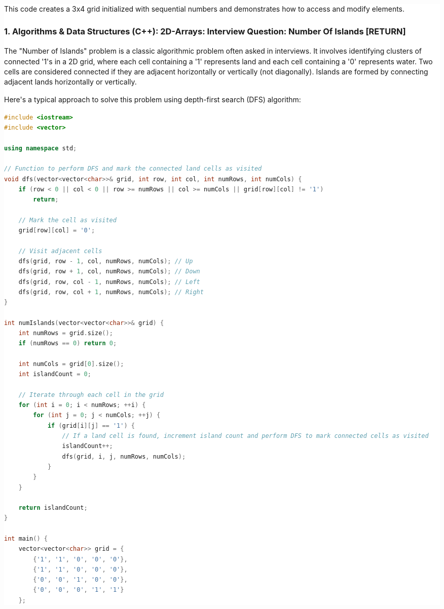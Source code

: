 This code creates a 3x4 grid initialized with sequential numbers and demonstrates how to access and modify elements.

### 1. Algorithms & Data Structures (C++): 2D-Arrays: Interview Question: Number Of Islands [RETURN]

The "Number of Islands" problem is a classic algorithmic problem often asked in interviews. It involves identifying clusters of connected '1's in a 2D grid, where each cell containing a '1' represents land and each cell containing a '0' represents water. Two cells are considered connected if they are adjacent horizontally or vertically (not diagonally). Islands are formed by connecting adjacent lands horizontally or vertically.

Here's a typical approach to solve this problem using depth-first search (DFS) algorithm:

```cpp
#include <iostream>
#include <vector>

using namespace std;

// Function to perform DFS and mark the connected land cells as visited
void dfs(vector<vector<char>>& grid, int row, int col, int numRows, int numCols) {
    if (row < 0 || col < 0 || row >= numRows || col >= numCols || grid[row][col] != '1')
        return;

    // Mark the cell as visited
    grid[row][col] = '0';

    // Visit adjacent cells
    dfs(grid, row - 1, col, numRows, numCols); // Up
    dfs(grid, row + 1, col, numRows, numCols); // Down
    dfs(grid, row, col - 1, numRows, numCols); // Left
    dfs(grid, row, col + 1, numRows, numCols); // Right
}

int numIslands(vector<vector<char>>& grid) {
    int numRows = grid.size();
    if (numRows == 0) return 0;

    int numCols = grid[0].size();
    int islandCount = 0;

    // Iterate through each cell in the grid
    for (int i = 0; i < numRows; ++i) {
        for (int j = 0; j < numCols; ++j) {
            if (grid[i][j] == '1') {
                // If a land cell is found, increment island count and perform DFS to mark connected cells as visited
                islandCount++;
                dfs(grid, i, j, numRows, numCols);
            }
        }
    }

    return islandCount;
}

int main() {
    vector<vector<char>> grid = {
        {'1', '1', '0', '0', '0'},
        {'1', '1', '0', '0', '0'},
        {'0', '0', '1', '0', '0'},
        {'0', '0', '0', '1', '1'}
    };

```